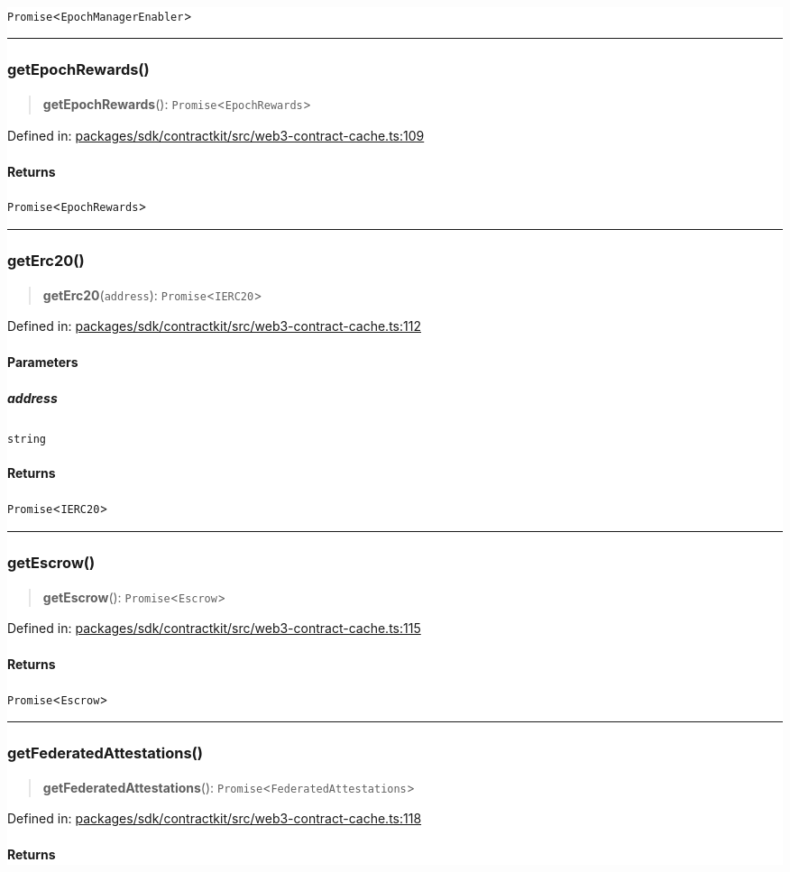 `Promise`\<`EpochManagerEnabler`\>

***

### getEpochRewards()

> **getEpochRewards**(): `Promise`\<`EpochRewards`\>

Defined in: [packages/sdk/contractkit/src/web3-contract-cache.ts:109](https://github.com/celo-org/developer-tooling/blob/master/packages/sdk/contractkit/src/web3-contract-cache.ts#L109)

#### Returns

`Promise`\<`EpochRewards`\>

***

### getErc20()

> **getErc20**(`address`): `Promise`\<`IERC20`\>

Defined in: [packages/sdk/contractkit/src/web3-contract-cache.ts:112](https://github.com/celo-org/developer-tooling/blob/master/packages/sdk/contractkit/src/web3-contract-cache.ts#L112)

#### Parameters

##### address

`string`

#### Returns

`Promise`\<`IERC20`\>

***

### getEscrow()

> **getEscrow**(): `Promise`\<`Escrow`\>

Defined in: [packages/sdk/contractkit/src/web3-contract-cache.ts:115](https://github.com/celo-org/developer-tooling/blob/master/packages/sdk/contractkit/src/web3-contract-cache.ts#L115)

#### Returns

`Promise`\<`Escrow`\>

***

### getFederatedAttestations()

> **getFederatedAttestations**(): `Promise`\<`FederatedAttestations`\>

Defined in: [packages/sdk/contractkit/src/web3-contract-cache.ts:118](https://github.com/celo-org/developer-tooling/blob/master/packages/sdk/contractkit/src/web3-contract-cache.ts#L118)

#### Returns
